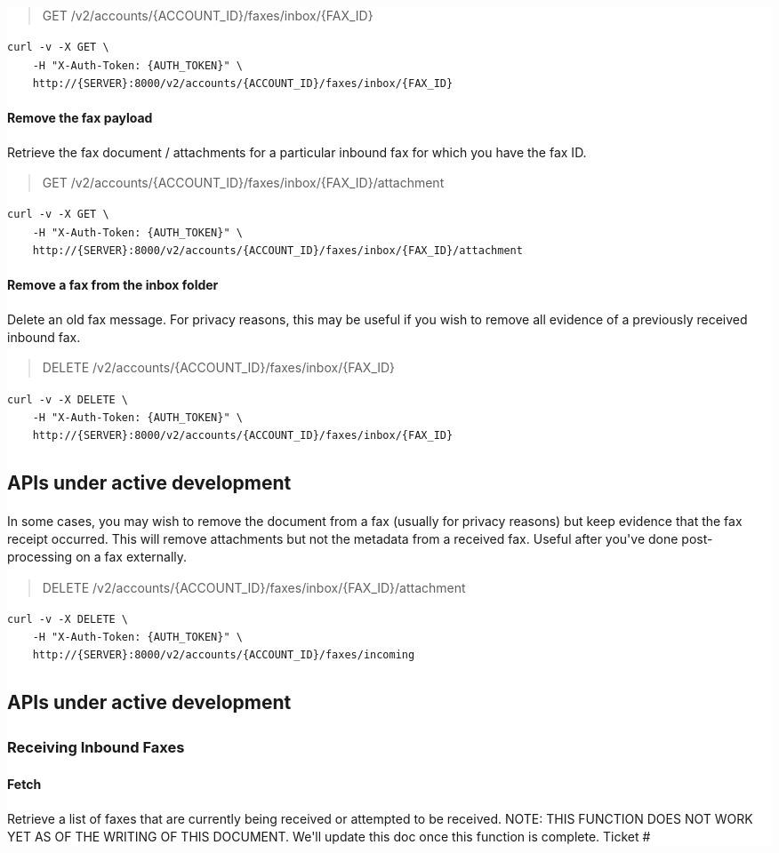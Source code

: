 > GET /v2/accounts/{ACCOUNT_ID}/faxes/inbox/{FAX_ID}

```shell
curl -v -X GET \
    -H "X-Auth-Token: {AUTH_TOKEN}" \
    http://{SERVER}:8000/v2/accounts/{ACCOUNT_ID}/faxes/inbox/{FAX_ID}
```

#### Remove the fax payload

Retrieve the fax document / attachments for a particular inbound fax for which you have the fax ID.

> GET /v2/accounts/{ACCOUNT_ID}/faxes/inbox/{FAX_ID}/attachment

```shell
curl -v -X GET \
    -H "X-Auth-Token: {AUTH_TOKEN}" \
    http://{SERVER}:8000/v2/accounts/{ACCOUNT_ID}/faxes/inbox/{FAX_ID}/attachment
```

#### Remove a fax from the inbox folder

Delete an old fax message. For privacy reasons, this may be useful if you wish to remove all evidence of a previously received inbound fax.

> DELETE /v2/accounts/{ACCOUNT_ID}/faxes/inbox/{FAX_ID}

```shell
curl -v -X DELETE \
    -H "X-Auth-Token: {AUTH_TOKEN}" \
    http://{SERVER}:8000/v2/accounts/{ACCOUNT_ID}/faxes/inbox/{FAX_ID}
```

## APIs under active development

In some cases, you may wish to remove the document from a fax (usually for privacy reasons) but keep evidence that the fax receipt occurred. This will remove attachments but not the metadata from a received fax. Useful after you've done post-processing on a fax externally.

> DELETE /v2/accounts/{ACCOUNT_ID}/faxes/inbox/{FAX_ID}/attachment

```shell
curl -v -X DELETE \
    -H "X-Auth-Token: {AUTH_TOKEN}" \
    http://{SERVER}:8000/v2/accounts/{ACCOUNT_ID}/faxes/incoming
```

## APIs under active development

### Receiving Inbound Faxes

#### Fetch

Retrieve a list of faxes that are currently being received or attempted to be received.
NOTE: THIS FUNCTION DOES NOT WORK YET AS OF THE WRITING OF THIS DOCUMENT. We'll update this doc once this function is complete. Ticket #
